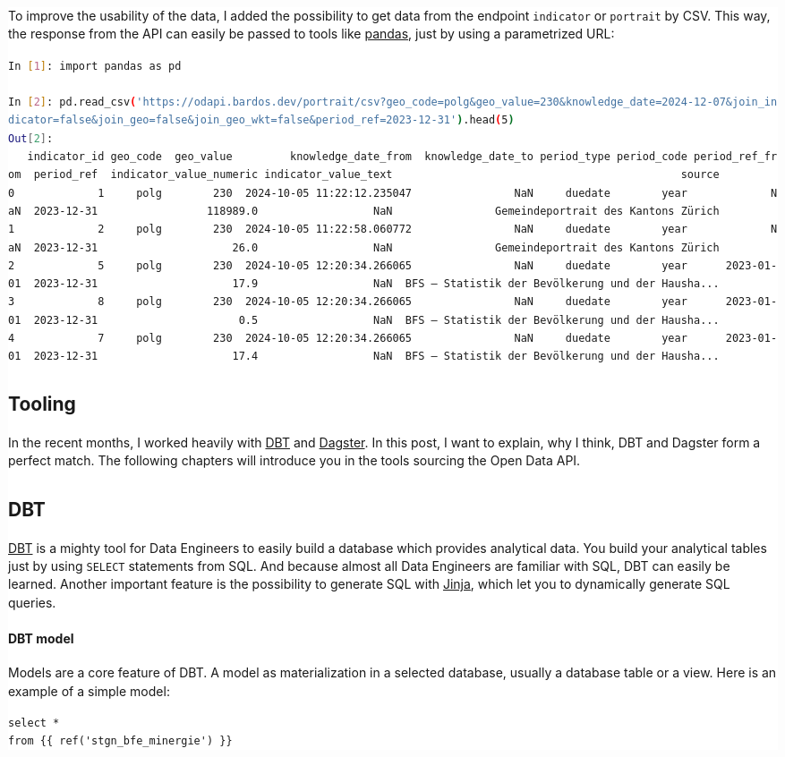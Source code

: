 To improve the usability of the data, I added the possibility to get data from the endpoint `indicator` or `portrait` by CSV.
This way, the response from the API can easily be passed to tools like [pandas](https://pandas.pydata.org/), just by using a parametrized URL:

```bash
In [1]: import pandas as pd

In [2]: pd.read_csv('https://odapi.bardos.dev/portrait/csv?geo_code=polg&geo_value=230&knowledge_date=2024-12-07&join_indicator=false&join_geo=false&join_geo_wkt=false&period_ref=2023-12-31').head(5)
Out[2]:
   indicator_id geo_code  geo_value         knowledge_date_from  knowledge_date_to period_type period_code period_ref_from  period_ref  indicator_value_numeric indicator_value_text                                             source
0             1     polg        230  2024-10-05 11:22:12.235047                NaN     duedate        year             NaN  2023-12-31                 118989.0                  NaN                Gemeindeportrait des Kantons Zürich
1             2     polg        230  2024-10-05 11:22:58.060772                NaN     duedate        year             NaN  2023-12-31                     26.0                  NaN                Gemeindeportrait des Kantons Zürich
2             5     polg        230  2024-10-05 12:20:34.266065                NaN     duedate        year      2023-01-01  2023-12-31                     17.9                  NaN  BFS – Statistik der Bevölkerung und der Hausha...
3             8     polg        230  2024-10-05 12:20:34.266065                NaN     duedate        year      2023-01-01  2023-12-31                      0.5                  NaN  BFS – Statistik der Bevölkerung und der Hausha...
4             7     polg        230  2024-10-05 12:20:34.266065                NaN     duedate        year      2023-01-01  2023-12-31                     17.4                  NaN  BFS – Statistik der Bevölkerung und der Hausha...
```

## Tooling
In the recent months, I worked heavily with [DBT](https://www.getdbt.com/) and [Dagster](https://dagster.io/).
In this post, I want to explain, why I think, DBT and Dagster form a perfect match.
The following chapters will introduce you in the tools sourcing the Open Data API.

## DBT
[DBT](https://www.getdbt.com/) is a mighty tool for Data Engineers to easily build a database which provides analytical data.
You build your analytical tables just by using `SELECT` statements from SQL. And because almost all Data Engineers are familiar with SQL, DBT can easily be learned.
Another important feature is the possibility to generate SQL with [Jinja](https://jinja.palletsprojects.com/en/stable/), which let you to dynamically generate SQL queries.

#### DBT model
Models are a core feature of DBT. A model as materialization in a selected database, usually a database table or a view.
Here is an example of a simple model:

```jinja
select *
from {{ ref('stgn_bfe_minergie') }}
```
